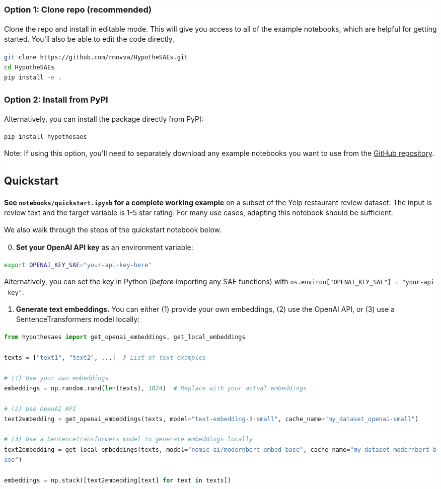 ### Option 1: Clone repo (recommended)

Clone the repo and install in editable mode. This will give you access to all of the example notebooks, which are helpful for getting started. You'll also be able to edit the code directly.

```bash
git clone https://github.com/rmovva/HypotheSAEs.git
cd HypotheSAEs
pip install -e .
```

### Option 2: Install from PyPI

Alternatively, you can install the package directly from PyPI:

```bash
pip install hypothesaes
```

Note: If using this option, you'll need to separately download any example notebooks you want to use from the [GitHub repository](https://github.com/rmovva/hypothesaes/tree/main/notebooks).

## Quickstart

**See `notebooks/quickstart.ipynb` for a complete working example** on a subset of the Yelp restaurant review dataset. The input is review text and the target variable is 1-5 star rating. For many use cases, adapting this notebook should be sufficient. 

We also walk through the steps of the quickstart notebook below.  

0. **Set your OpenAI API key** as an environment variable:
```bash
export OPENAI_KEY_SAE="your-api-key-here"
```
Alternatively, you can set the key in Python (*before* importing any SAE functions) with `os.environ["OPENAI_KEY_SAE"] = "your-api-key"`. 

1. **Generate text embeddings.** You can either (1) provide your own embeddings, (2) use the OpenAI API, or (3) use a SentenceTransformers model locally:

```python
from hypothesaes import get_openai_embeddings, get_local_embeddings

texts = ["text1", "text2", ...]  # List of text examples

# (1) Use your own embeddings
embeddings = np.random.rand(len(texts), 1024)  # Replace with your actual embeddings

# (2) Use OpenAI API
text2embedding = get_openai_embeddings(texts, model="text-embedding-3-small", cache_name="my_dataset_openai-small")

# (3) Use a SentenceTransformers model to generate embeddings locally
text2embedding = get_local_embeddings(texts, model="nomic-ai/modernbert-embed-base", cache_name="my_dataset_modernbert-base")

embeddings = np.stack([text2embedding[text] for text in texts])
```
